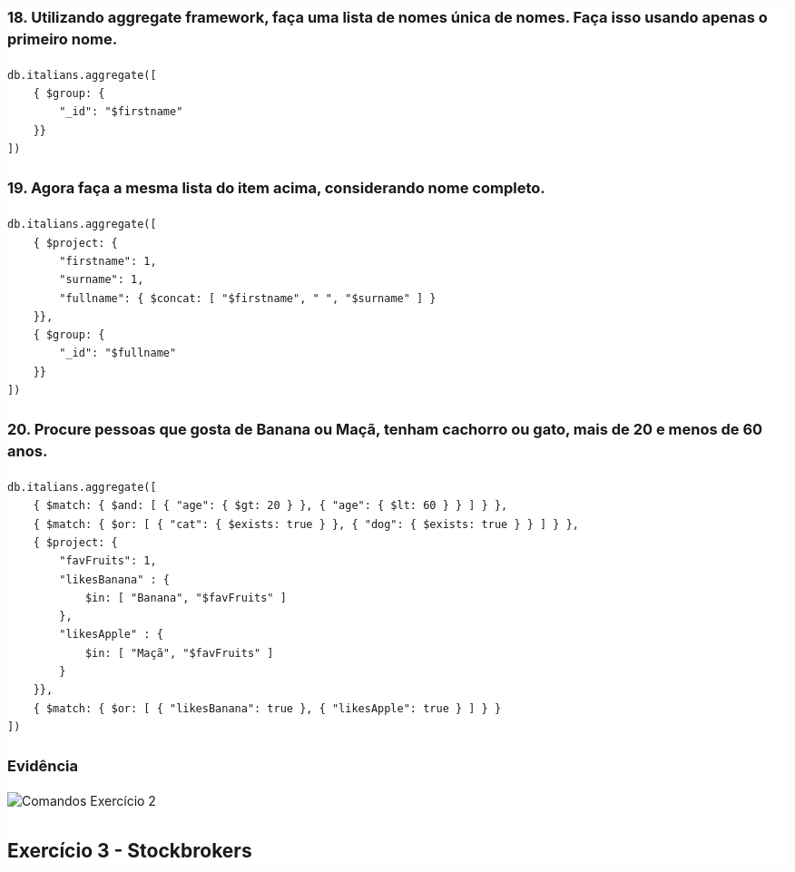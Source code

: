 ### 18. Utilizando aggregate framework, faça uma lista de nomes única de nomes. Faça isso usando apenas o primeiro nome.
```
db.italians.aggregate([
    { $group: { 
        "_id": "$firstname" 
    }}
])
```

### 19. Agora faça a mesma lista do item acima, considerando nome completo.
```
db.italians.aggregate([
    { $project: {
        "firstname": 1,
        "surname": 1,
        "fullname": { $concat: [ "$firstname", " ", "$surname" ] }
    }},
    { $group: { 
        "_id": "$fullname" 
    }}
])
```

### 20. Procure pessoas que gosta de Banana ou Maçã, tenham cachorro ou gato, mais de 20 e menos de 60 anos.
```
db.italians.aggregate([
    { $match: { $and: [ { "age": { $gt: 20 } }, { "age": { $lt: 60 } } ] } },
    { $match: { $or: [ { "cat": { $exists: true } }, { "dog": { $exists: true } } ] } },
    { $project: {
        "favFruits": 1,
        "likesBanana" : {
            $in: [ "Banana", "$favFruits" ]
        },
        "likesApple" : {
            $in: [ "Maçã", "$favFruits" ]
        }
    }},
    { $match: { $or: [ { "likesBanana": true }, { "likesApple": true } ] } }
])
```

### Evidência
![Comandos Exercício 2](print_comandos_exercicio_2.png)

## Exercício 3 - Stockbrokers
